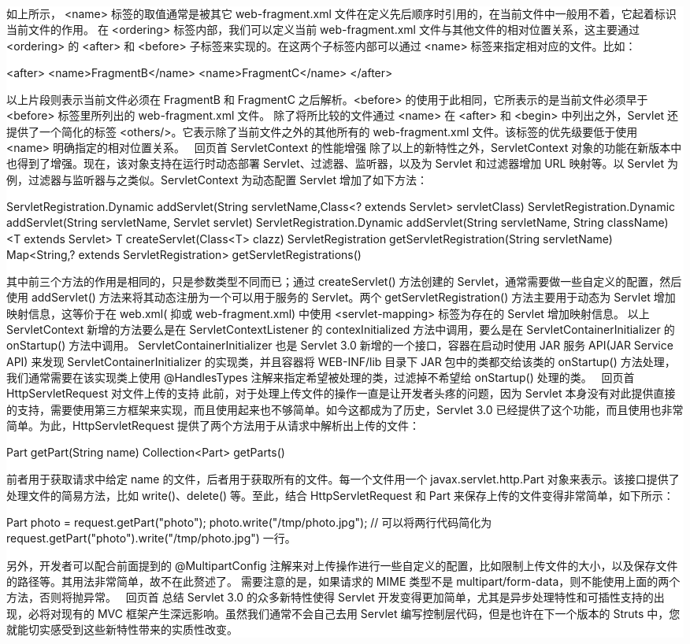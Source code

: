 如上所示， &lt;name&gt; 标签的取值通常是被其它 web-fragment.xml 文件在定义先后顺序时引用的，在当前文件中一般用不着，它起着标识当前文件的作用。
在 &lt;ordering&gt; 标签内部，我们可以定义当前 web-fragment.xml 文件与其他文件的相对位置关系，这主要通过 &lt;ordering&gt; 的 &lt;after&gt; 和 &lt;before&gt; 子标签来实现的。在这两个子标签内部可以通过 &lt;name&gt; 标签来指定相对应的文件。比如：

&lt;after&gt; 
    &lt;name&gt;FragmentB&lt;/name&gt; 
    &lt;name&gt;FragmentC&lt;/name&gt; 
&lt;/after&gt;

以上片段则表示当前文件必须在 FragmentB 和 FragmentC 之后解析。&lt;before&gt; 的使用于此相同，它所表示的是当前文件必须早于 &lt;before&gt; 标签里所列出的 web-fragment.xml 文件。
除了将所比较的文件通过 &lt;name&gt; 在 &lt;after&gt; 和 &lt;begin&gt; 中列出之外，Servlet 还提供了一个简化的标签 &lt;others/&gt;。它表示除了当前文件之外的其他所有的 web-fragment.xml 文件。该标签的优先级要低于使用 &lt;name&gt; 明确指定的相对位置关系。
 
回页首
ServletContext 的性能增强
除了以上的新特性之外，ServletContext 对象的功能在新版本中也得到了增强。现在，该对象支持在运行时动态部署 Servlet、过滤器、监听器，以及为 Servlet 和过滤器增加 URL 映射等。以 Servlet 为例，过滤器与监听器与之类似。ServletContext 为动态配置 Servlet 增加了如下方法：

ServletRegistration.Dynamic addServlet(String servletName,Class&lt;? extends Servlet&gt; servletClass)
ServletRegistration.Dynamic addServlet(String servletName, Servlet servlet)
ServletRegistration.Dynamic addServlet(String servletName, String className)
&lt;T extends Servlet&gt; T createServlet(Class&lt;T&gt; clazz)
ServletRegistration getServletRegistration(String servletName)
Map&lt;String,? extends ServletRegistration&gt; getServletRegistrations()

其中前三个方法的作用是相同的，只是参数类型不同而已；通过 createServlet() 方法创建的 Servlet，通常需要做一些自定义的配置，然后使用 addServlet() 方法来将其动态注册为一个可以用于服务的 Servlet。两个 getServletRegistration() 方法主要用于动态为 Servlet 增加映射信息，这等价于在 web.xml( 抑或 web-fragment.xml) 中使用 &lt;servlet-mapping&gt; 标签为存在的 Servlet 增加映射信息。
以上 ServletContext 新增的方法要么是在 ServletContextListener 的 contexInitialized 方法中调用，要么是在 ServletContainerInitializer 的 onStartup() 方法中调用。
ServletContainerInitializer 也是 Servlet 3.0 新增的一个接口，容器在启动时使用 JAR 服务 API(JAR Service API) 来发现 ServletContainerInitializer 的实现类，并且容器将 WEB-INF/lib 目录下 JAR 包中的类都交给该类的 onStartup() 方法处理，我们通常需要在该实现类上使用 @HandlesTypes 注解来指定希望被处理的类，过滤掉不希望给 onStartup() 处理的类。
 
回页首
HttpServletRequest 对文件上传的支持
此前，对于处理上传文件的操作一直是让开发者头疼的问题，因为 Servlet 本身没有对此提供直接的支持，需要使用第三方框架来实现，而且使用起来也不够简单。如今这都成为了历史，Servlet 3.0 已经提供了这个功能，而且使用也非常简单。为此，HttpServletRequest 提供了两个方法用于从请求中解析出上传的文件：

Part getPart(String name)
Collection&lt;Part&gt; getParts()

前者用于获取请求中给定 name 的文件，后者用于获取所有的文件。每一个文件用一个 javax.servlet.http.Part 对象来表示。该接口提供了处理文件的简易方法，比如 write()、delete() 等。至此，结合 HttpServletRequest 和 Part 来保存上传的文件变得非常简单，如下所示：

Part photo = request.getPart("photo"); 
photo.write("/tmp/photo.jpg"); 
// 可以将两行代码简化为 request.getPart("photo").write("/tmp/photo.jpg") 一行。

另外，开发者可以配合前面提到的 @MultipartConfig 注解来对上传操作进行一些自定义的配置，比如限制上传文件的大小，以及保存文件的路径等。其用法非常简单，故不在此赘述了。
需要注意的是，如果请求的 MIME 类型不是 multipart/form-data，则不能使用上面的两个方法，否则将抛异常。
 
回页首
总结
Servlet 3.0 的众多新特性使得 Servlet 开发变得更加简单，尤其是异步处理特性和可插性支持的出现，必将对现有的 MVC 框架产生深远影响。虽然我们通常不会自己去用 Servlet 编写控制层代码，但是也许在下一个版本的 Struts 中，您就能切实感受到这些新特性带来的实质性改变。
